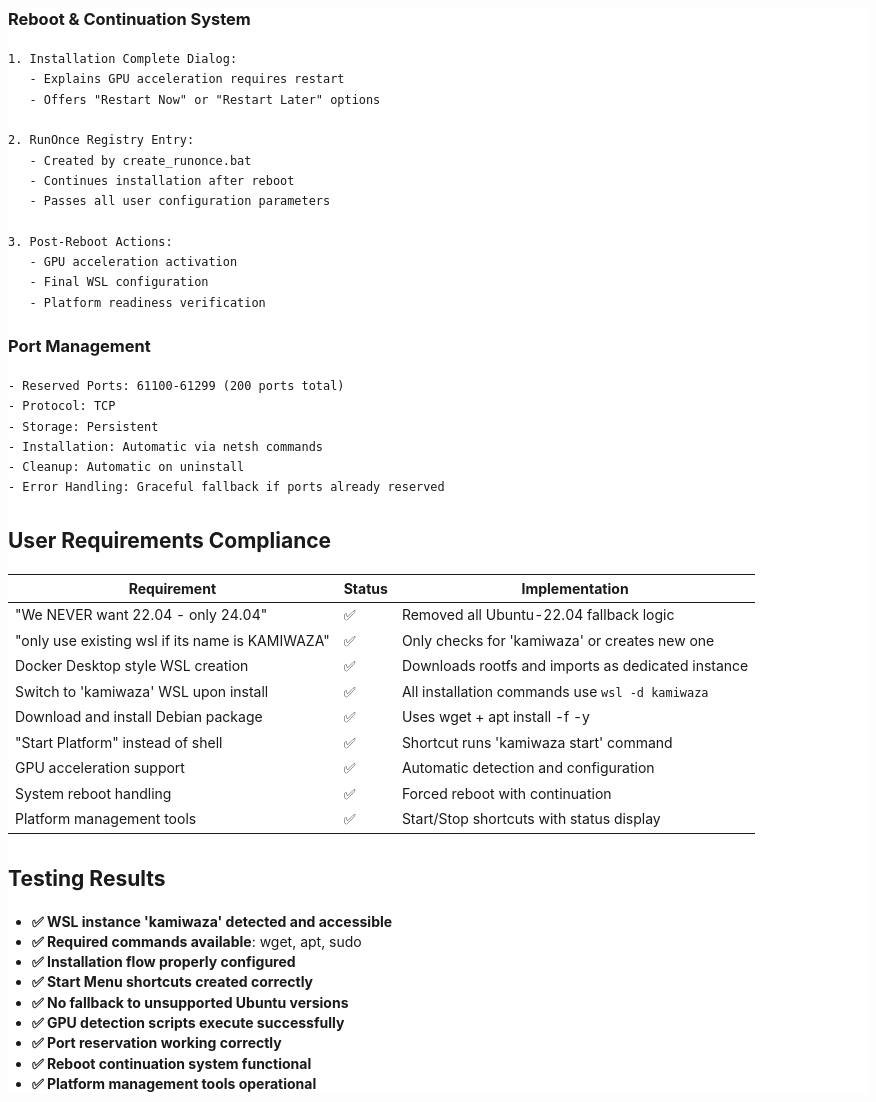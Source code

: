 ### Reboot & Continuation System
```
1. Installation Complete Dialog:
   - Explains GPU acceleration requires restart
   - Offers "Restart Now" or "Restart Later" options

2. RunOnce Registry Entry:
   - Created by create_runonce.bat
   - Continues installation after reboot
   - Passes all user configuration parameters

3. Post-Reboot Actions:
   - GPU acceleration activation
   - Final WSL configuration
   - Platform readiness verification
```

### Port Management
```
- Reserved Ports: 61100-61299 (200 ports total)
- Protocol: TCP
- Storage: Persistent
- Installation: Automatic via netsh commands
- Cleanup: Automatic on uninstall
- Error Handling: Graceful fallback if ports already reserved
```

## User Requirements Compliance

| Requirement | Status | Implementation |
|-------------|--------|----------------|
| "We NEVER want 22.04 - only 24.04" | ✅ | Removed all Ubuntu-22.04 fallback logic |
| "only use existing wsl if its name is KAMIWAZA" | ✅ | Only checks for 'kamiwaza' or creates new one |
| Docker Desktop style WSL creation | ✅ | Downloads rootfs and imports as dedicated instance |
| Switch to 'kamiwaza' WSL upon install | ✅ | All installation commands use `wsl -d kamiwaza` |
| Download and install Debian package | ✅ | Uses wget + apt install -f -y |
| "Start Platform" instead of shell | ✅ | Shortcut runs 'kamiwaza start' command |
| GPU acceleration support | ✅ | Automatic detection and configuration |
| System reboot handling | ✅ | Forced reboot with continuation |
| Platform management tools | ✅ | Start/Stop shortcuts with status display |

## Testing Results

- **✅ WSL instance 'kamiwaza' detected and accessible**
- **✅ Required commands available**: wget, apt, sudo
- **✅ Installation flow properly configured**
- **✅ Start Menu shortcuts created correctly**
- **✅ No fallback to unsupported Ubuntu versions**
- **✅ GPU detection scripts execute successfully**
- **✅ Port reservation working correctly**
- **✅ Reboot continuation system functional**
- **✅ Platform management tools operational**
